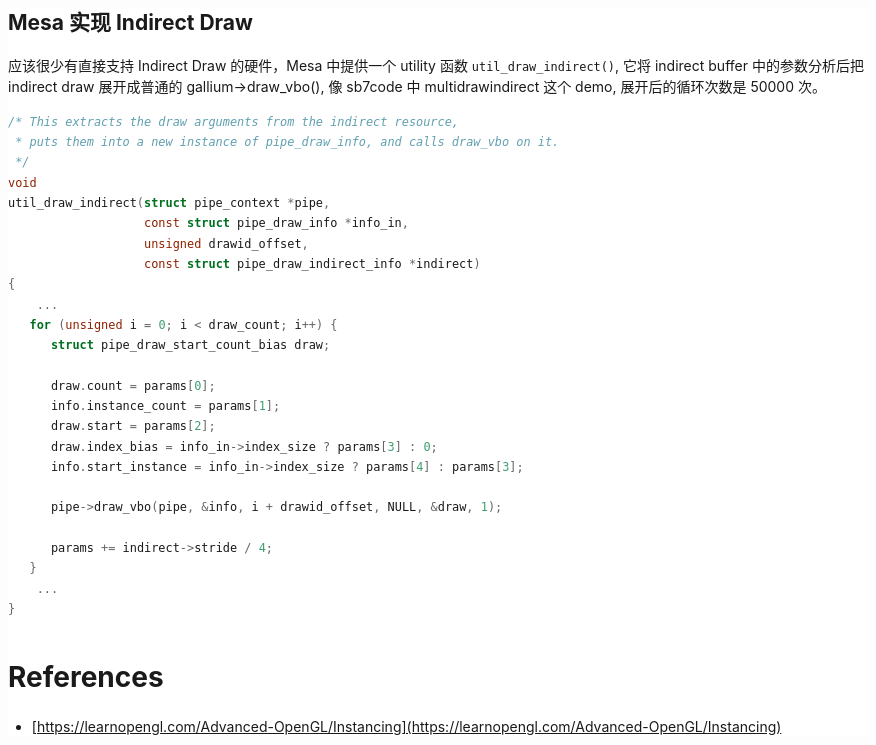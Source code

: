 ## Mesa 实现 Indirect Draw
应该很少有直接支持 Indirect Draw 的硬件，Mesa 中提供一个 utility 函数 `util_draw_indirect()`, 它将 indirect buffer 中的参数分析后把 indirect draw 展开成普通的 gallium->draw_vbo(), 像 sb7code 中 multidrawindirect 这个 demo, 展开后的循环次数是 50000 次。

```c
/* This extracts the draw arguments from the indirect resource,
 * puts them into a new instance of pipe_draw_info, and calls draw_vbo on it.
 */
void
util_draw_indirect(struct pipe_context *pipe,
                   const struct pipe_draw_info *info_in,
                   unsigned drawid_offset,
                   const struct pipe_draw_indirect_info *indirect)
{
    ...
   for (unsigned i = 0; i < draw_count; i++) {
      struct pipe_draw_start_count_bias draw;

      draw.count = params[0];
      info.instance_count = params[1];
      draw.start = params[2];
      draw.index_bias = info_in->index_size ? params[3] : 0;
      info.start_instance = info_in->index_size ? params[4] : params[3];

      pipe->draw_vbo(pipe, &info, i + drawid_offset, NULL, &draw, 1);

      params += indirect->stride / 4;
   }
    ...
}
```

# References

- [https://learnopengl.com/Advanced-OpenGL/Instancing](https://learnopengl.com/Advanced-OpenGL/Instancing)
